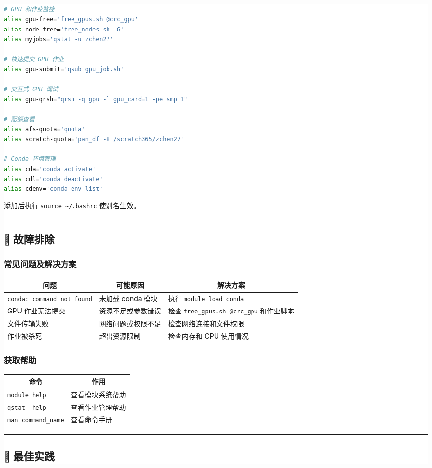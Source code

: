 ```bash
# GPU 和作业监控
alias gpu-free='free_gpus.sh @crc_gpu'
alias node-free='free_nodes.sh -G'
alias myjobs='qstat -u zchen27'

# 快速提交 GPU 作业
alias gpu-submit='qsub gpu_job.sh'

# 交互式 GPU 调试
alias gpu-qrsh="qrsh -q gpu -l gpu_card=1 -pe smp 1"

# 配额查看
alias afs-quota='quota'
alias scratch-quota='pan_df -H /scratch365/zchen27'

# Conda 环境管理
alias cda='conda activate'
alias cdl='conda deactivate'
alias cdenv='conda env list'
```

添加后执行 `source ~/.bashrc` 使别名生效。

---

## 🔧 故障排除

### 常见问题及解决方案

| 问题 | 可能原因 | 解决方案 |
|------|----------|----------|
| `conda: command not found` | 未加载 conda 模块 | 执行 `module load conda` |
| GPU 作业无法提交 | 资源不足或参数错误 | 检查 `free_gpus.sh @crc_gpu` 和作业脚本 |
| 文件传输失败 | 网络问题或权限不足 | 检查网络连接和文件权限 |
| 作业被杀死 | 超出资源限制 | 检查内存和 CPU 使用情况 |

### 获取帮助

| 命令 | 作用 |
|------|------|
| `module help` | 查看模块系统帮助 |
| `qstat -help` | 查看作业管理帮助 |
| `man command_name` | 查看命令手册 |

---

## 📝 最佳实践
